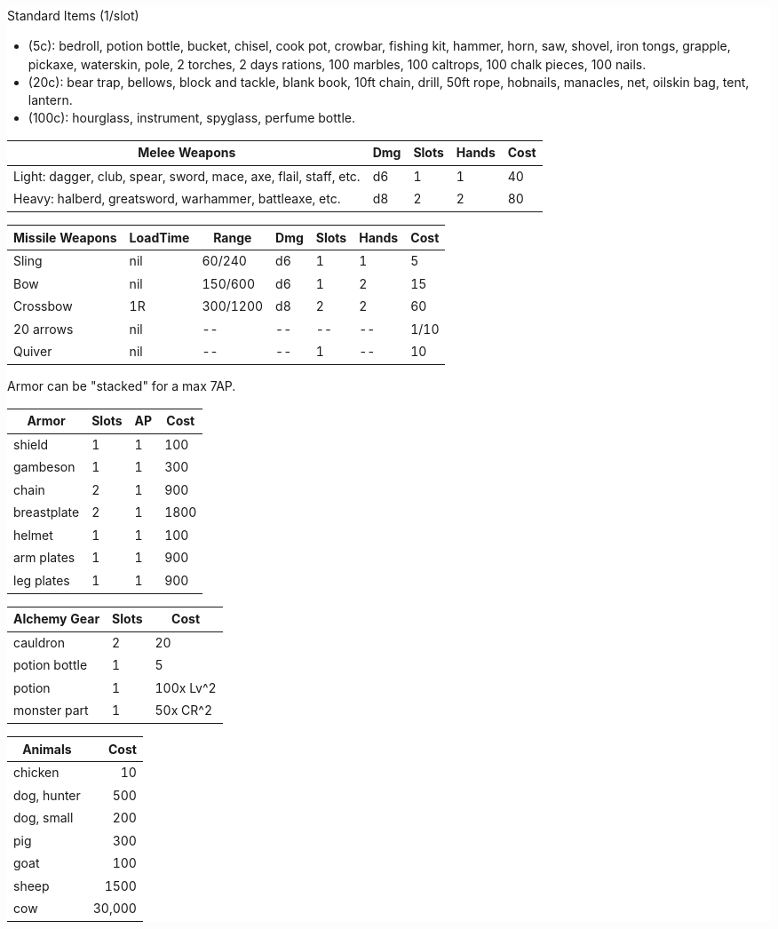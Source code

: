 Standard Items (1/slot)
- (5c): bedroll, potion bottle, bucket, chisel, cook pot, crowbar, fishing kit, hammer, horn, saw, shovel, iron tongs, grapple, pickaxe, waterskin, pole, 2 torches, 2 days rations, 100 marbles, 100 caltrops, 100 chalk pieces, 100 nails.
- (20c): bear trap, bellows, block and tackle, blank book, 10ft chain, drill, 50ft rope, hobnails, manacles, net, oilskin bag, tent, lantern.
- (100c): hourglass, instrument, spyglass, perfume bottle. 

| Melee Weapons                                                    | Dmg | Slots | Hands | Cost |
| ---------------------------------------------------------------- | --- | ----- | ----- | ---- |
| Light: dagger, club, spear, sword, mace, axe, flail, staff, etc. | d6  | 1     | 1     | 40   |
| Heavy: halberd, greatsword, warhammer, battleaxe, etc.           | d8  | 2     | 2     | 80     |

| Missile Weapons | LoadTime | Range    | Dmg | Slots | Hands | Cost |
| --------------- | -------- | -------- | --- | ----- | ----- | ---- |
| Sling           | nil      | 60/240   | d6  | 1     | 1     | 5    |
| Bow             | nil      | 150/600  | d6  | 1     | 2     | 15   |
| Crossbow        | 1R       | 300/1200 | d8  | 2     | 2     | 60   |
| 20 arrows       | nil      | --       | --  | --    | --    | 1/10 |
| Quiver          | nil      | --       | --  | 1     | --    | 10     |

Armor can be "stacked" for a max 7AP.

| Armor       | Slots | AP  | Cost |
| ----------- | ----- | --- | ---- |
| shield      | 1     | 1   | 100  |
| gambeson    | 1     | 1   | 300  |
| chain       | 2     | 1   | 900  |
| breastplate | 2     | 1   | 1800 |
| helmet      | 1     | 1   | 100  |
| arm plates  | 1     | 1   | 900  |
| leg plates  | 1     | 1   | 900     |

| Alchemy Gear  | Slots | Cost      |
| ------------- | ----- | --------- |
| cauldron      | 2     | 20        |
| potion bottle | 1     | 5         |
| potion        | 1     | 100x Lv^2 |
| monster part  | 1     | 50x CR^2          |

| Animals     |   Cost |
| ----------- | ------:|
| chicken     |     10 |
| dog, hunter |    500 |
| dog, small  |    200 |
| pig         |    300 |
| goat        |    100 |
| sheep       |   1500 |
| cow         | 30,000 |